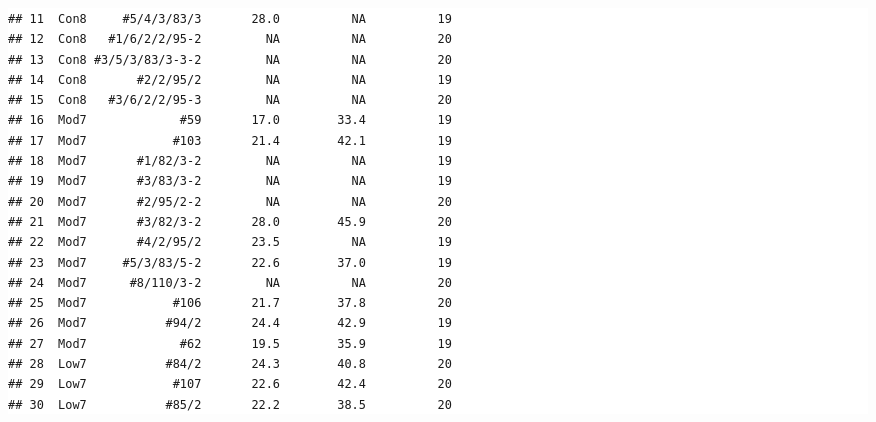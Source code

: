     ## 11  Con8     #5/4/3/83/3       28.0          NA          19
    ## 12  Con8   #1/6/2/2/95-2         NA          NA          20
    ## 13  Con8 #3/5/3/83/3-3-2         NA          NA          20
    ## 14  Con8       #2/2/95/2         NA          NA          19
    ## 15  Con8   #3/6/2/2/95-3         NA          NA          20
    ## 16  Mod7             #59       17.0        33.4          19
    ## 17  Mod7            #103       21.4        42.1          19
    ## 18  Mod7       #1/82/3-2         NA          NA          19
    ## 19  Mod7       #3/83/3-2         NA          NA          19
    ## 20  Mod7       #2/95/2-2         NA          NA          20
    ## 21  Mod7       #3/82/3-2       28.0        45.9          20
    ## 22  Mod7       #4/2/95/2       23.5          NA          19
    ## 23  Mod7     #5/3/83/5-2       22.6        37.0          19
    ## 24  Mod7      #8/110/3-2         NA          NA          20
    ## 25  Mod7            #106       21.7        37.8          20
    ## 26  Mod7           #94/2       24.4        42.9          19
    ## 27  Mod7             #62       19.5        35.9          19
    ## 28  Low7           #84/2       24.3        40.8          20
    ## 29  Low7            #107       22.6        42.4          20
    ## 30  Low7           #85/2       22.2        38.5          20